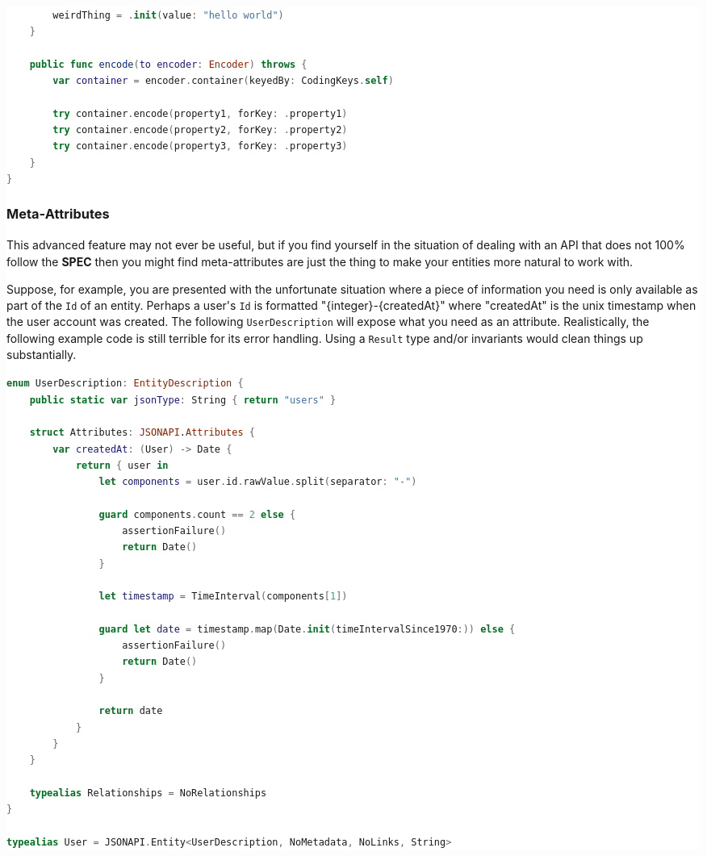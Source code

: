 ```swift
		weirdThing = .init(value: "hello world")
	}

	public func encode(to encoder: Encoder) throws {
		var container = encoder.container(keyedBy: CodingKeys.self)

		try container.encode(property1, forKey: .property1)
		try container.encode(property2, forKey: .property2)
		try container.encode(property3, forKey: .property3)
	}
}
```

### Meta-Attributes
This advanced feature may not ever be useful, but if you find yourself in the situation of dealing with an API that does not 100% follow the **SPEC** then you might find meta-attributes are just the thing to make your entities more natural to work with.

Suppose, for example, you are presented with the unfortunate situation where a piece of information you need is only available as part of the `Id` of an entity. Perhaps a user's `Id` is formatted "{integer}-{createdAt}" where "createdAt" is the unix timestamp when the user account was created. The following `UserDescription` will expose what you need as an attribute. Realistically, the following example code is still terrible for its error handling. Using a `Result` type and/or invariants would clean things up substantially.

```swift
enum UserDescription: EntityDescription {
	public static var jsonType: String { return "users" }

	struct Attributes: JSONAPI.Attributes {
		var createdAt: (User) -> Date {
			return { user in
				let components = user.id.rawValue.split(separator: "-")

				guard components.count == 2 else {
					assertionFailure()
					return Date()
				}

				let timestamp = TimeInterval(components[1])

				guard let date = timestamp.map(Date.init(timeIntervalSince1970:)) else {
					assertionFailure()
					return Date()
				}

				return date
			}
		}
	}

	typealias Relationships = NoRelationships
}

typealias User = JSONAPI.Entity<UserDescription, NoMetadata, NoLinks, String>
```
